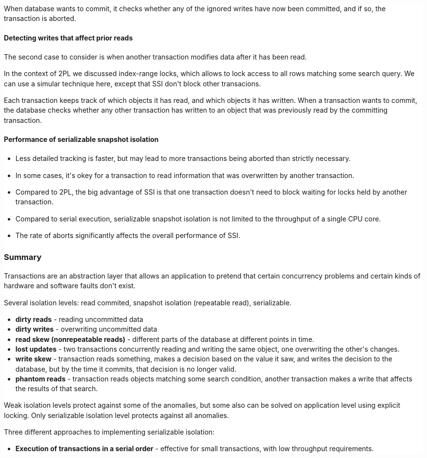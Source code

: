 When database wants to commit, it checks whether any of the ignored writes have now been 
committed, and if so, the transaction is aborted.

#### Detecting writes that affect prior reads 

The second case to consider is when another transaction modifies data after it has been read. 

In the context of 2PL we discussed index-range locks, which allows to lock access to all rows 
matching some search query. We can use a simular technique here, except that SSI don't 
block other transacions.

Each transaction keeps track of which objects it has read, and which objects it has written. 
When a transaction wants to commit, the database checks whether any other transaction has 
written to an object that was previously read by the committing transaction.

#### Performance of serializable snapshot isolation 

- Less detailed tracking is faster, but may lead to more transactions being aborted 
than strictly necessary.

- In some cases, it's okey for a transaction to read information that was overwritten 
by another transaction.

- Compared to 2PL, the big advantage of SSI is that one transaction doesn't need to block 
waiting for locks held by another transaction.

- Compared to serial execution, serializable snapshot isolation is not limited to the 
throughput of a single CPU core. 

- The rate of aborts significantly affects the overall performance of SSI.

### Summary

Transactions are an abstraction layer that allows an application to pretend that certain 
concurrency problems and certain kinds of hardware and software faults don't exist.

Several isolation levels: read commited, snapshot isolation (repeatable read), serializable.

- **dirty reads** - reading uncommitted data 
- **dirty writes** - overwriting uncommitted data 
- **read skew (nonrepeatable reads)** - different parts of the database at different
points in time. 
- **lost updates** - two transactions concurrently reading and writing the same object,
one overwriting the other's changes.
- **write skew** - transaction reads something, makes a decision based on the value it 
saw, and writes the decision to the database, but by the time it commits, that decision 
is no longer valid.
- **phantom reads** - transaction reads objects matching some search condition, another 
transaction makes a write that affects the results of that search. 

Weak isolation levels protect against some of the anomalies, but some also 
can be solved on application level using explicit locking.
Only serializable isolation level protects against all anomalies.

Three different approaches to implementing serializable isolation:

- **Execution of transactions in a serial order** - effective for small transactions, 
with low throughput requirements.
